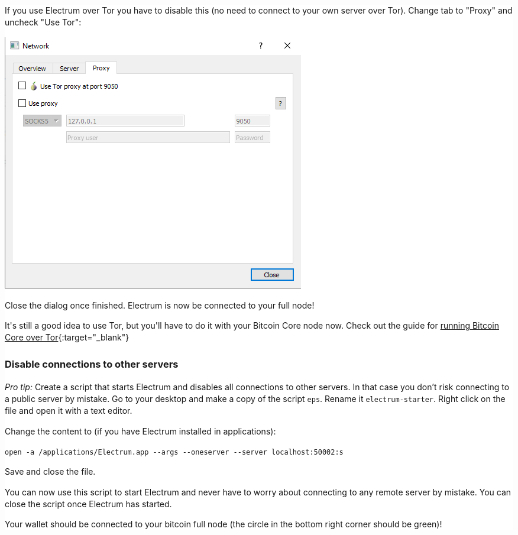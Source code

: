 
If you use Electrum over Tor you have to disable this (no need to connect to your own server over Tor). Change tab to "Proxy" and uncheck "Use Tor":

![Eps Win7](images/63_eps-w_7.png)

Close the dialog once finished. Electrum is now be connected to your full node!

It's still a good idea to use Tor, but you'll have to do it with your Bitcoin Core node now. Check out the guide for [running Bitcoin Core over Tor](https://driftwoodpalace.github.io/Hodl-Guide/hodl-guide_61_bitcoin-core.html#running-bitcoin-core-over-tor){:target="_blank"}

### Disable connections to other servers

*Pro tip:* Create a script that starts Electrum and disables all connections to other servers. In that case you don’t risk connecting to a public server by mistake. Go to your desktop and make a copy of the script `eps`. Rename it `electrum-starter`. Right click on the file and open it with a text editor.

Change the content to (if you have Electrum installed in applications):

`open -a /applications/Electrum.app --args --oneserver --server localhost:50002:s`

Save and close the file.

You can now use this script to start Electrum and never have to worry about connecting to any remote server by mistake. You can close the script once Electrum has started.

Your wallet should be connected to your bitcoin full node (the circle in the bottom right corner should be green)!
